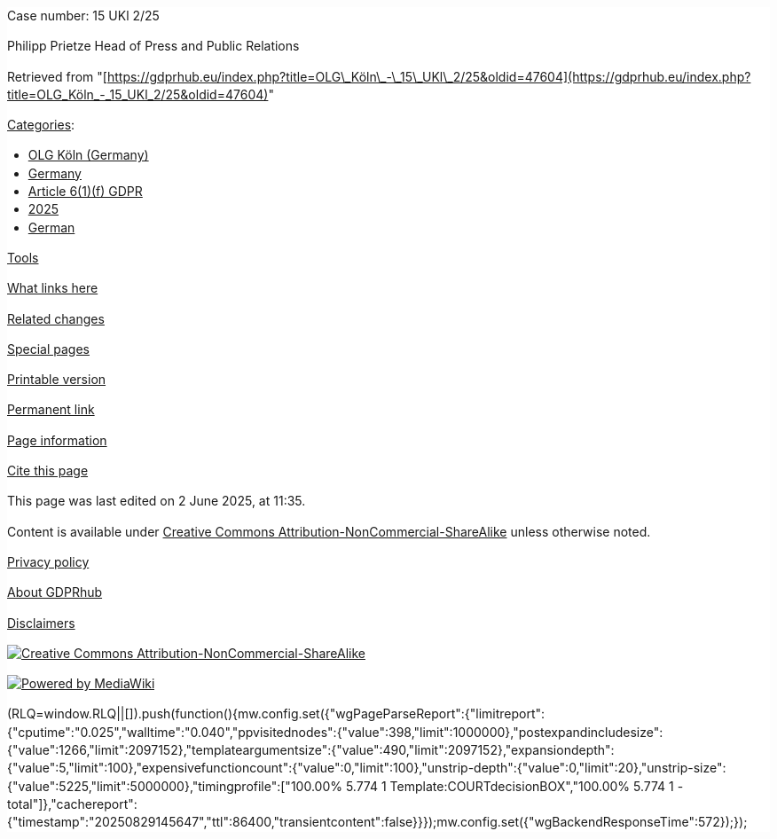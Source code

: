 Case number: 15 UKl 2/25

Philipp Prietze
Head of Press and Public Relations

Retrieved from "[https://gdprhub.eu/index.php?title=OLG\_Köln\_-\_15\_UKl\_2/25&oldid=47604](https://gdprhub.eu/index.php?title=OLG_Köln_-_15_UKl_2/25&oldid=47604)"

[Categories](/index.php?title=Special:Categories "Special:Categories"):

*   [OLG Köln (Germany)](/index.php?title=Category:OLG_K%C3%B6ln_\(Germany\) "Category:OLG Köln (Germany)")
*   [Germany](/index.php?title=Category:Germany "Category:Germany")
*   [Article 6(1)(f) GDPR](/index.php?title=Category:Article_6\(1\)\(f\)_GDPR "Category:Article 6(1)(f) GDPR")
*   [2025](/index.php?title=Category:2025 "Category:2025")
*   [German](/index.php?title=Category:German "Category:German")

[Tools](#)

[What links here](/index.php?title=Special:WhatLinksHere/OLG_K%C3%B6ln_-_15_UKl_2/25 "A list of all wiki pages that link here [j]")

[Related changes](/index.php?title=Special:RecentChangesLinked/OLG_K%C3%B6ln_-_15_UKl_2/25 "Recent changes in pages linked from this page [k]")

[Special pages](/index.php?title=Special:SpecialPages "A list of all special pages [q]")

[Printable version](javascript:print\(\); "Printable version of this page [p]")

[Permanent link](/index.php?title=OLG_K%C3%B6ln_-_15_UKl_2/25&oldid=47604 "Permanent link to this revision of this page")

[Page information](/index.php?title=OLG_K%C3%B6ln_-_15_UKl_2/25&action=info "More information about this page")

[Cite this page](/index.php?title=Special:CiteThisPage&page=OLG_K%C3%B6ln_-_15_UKl_2%2F25&id=47604&wpFormIdentifier=titleform "Information on how to cite this page")

This page was last edited on 2 June 2025, at 11:35.

Content is available under [Creative Commons Attribution-NonCommercial-ShareAlike](https://creativecommons.org/licenses/by-nc-sa/4.0/) unless otherwise noted.

[Privacy policy](/index.php?title=GDPRhub:Privacy_policy)

[About GDPRhub](/index.php?title=GDPRhub:About)

[Disclaimers](/index.php?title=GDPRhub:General_disclaimer)

[![Creative Commons Attribution-NonCommercial-ShareAlike](/resources/assets/licenses/cc-by-nc-sa.png)](https://creativecommons.org/licenses/by-nc-sa/4.0/)

[![Powered by MediaWiki](/resources/assets/poweredby_mediawiki_88x31.png)](https://www.mediawiki.org/)

(RLQ=window.RLQ||\[\]).push(function(){mw.config.set({"wgPageParseReport":{"limitreport":{"cputime":"0.025","walltime":"0.040","ppvisitednodes":{"value":398,"limit":1000000},"postexpandincludesize":{"value":1266,"limit":2097152},"templateargumentsize":{"value":490,"limit":2097152},"expansiondepth":{"value":5,"limit":100},"expensivefunctioncount":{"value":0,"limit":100},"unstrip-depth":{"value":0,"limit":20},"unstrip-size":{"value":5225,"limit":5000000},"timingprofile":\["100.00% 5.774 1 Template:COURTdecisionBOX","100.00% 5.774 1 -total"\]},"cachereport":{"timestamp":"20250829145647","ttl":86400,"transientcontent":false}}});mw.config.set({"wgBackendResponseTime":572});});